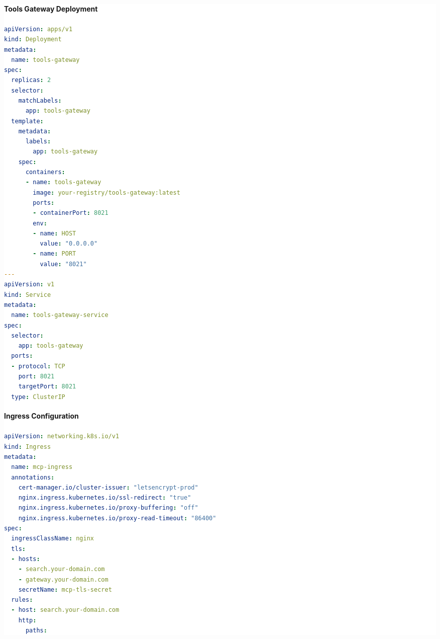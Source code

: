 #### Tools Gateway Deployment

```yaml
apiVersion: apps/v1
kind: Deployment
metadata:
  name: tools-gateway
spec:
  replicas: 2
  selector:
    matchLabels:
      app: tools-gateway
  template:
    metadata:
      labels:
        app: tools-gateway
    spec:
      containers:
      - name: tools-gateway
        image: your-registry/tools-gateway:latest
        ports:
        - containerPort: 8021
        env:
        - name: HOST
          value: "0.0.0.0"
        - name: PORT
          value: "8021"
---
apiVersion: v1
kind: Service
metadata:
  name: tools-gateway-service
spec:
  selector:
    app: tools-gateway
  ports:
  - protocol: TCP
    port: 8021
    targetPort: 8021
  type: ClusterIP
```

#### Ingress Configuration

```yaml
apiVersion: networking.k8s.io/v1
kind: Ingress
metadata:
  name: mcp-ingress
  annotations:
    cert-manager.io/cluster-issuer: "letsencrypt-prod"
    nginx.ingress.kubernetes.io/ssl-redirect: "true"
    nginx.ingress.kubernetes.io/proxy-buffering: "off"
    nginx.ingress.kubernetes.io/proxy-read-timeout: "86400"
spec:
  ingressClassName: nginx
  tls:
  - hosts:
    - search.your-domain.com
    - gateway.your-domain.com
    secretName: mcp-tls-secret
  rules:
  - host: search.your-domain.com
    http:
      paths:
```